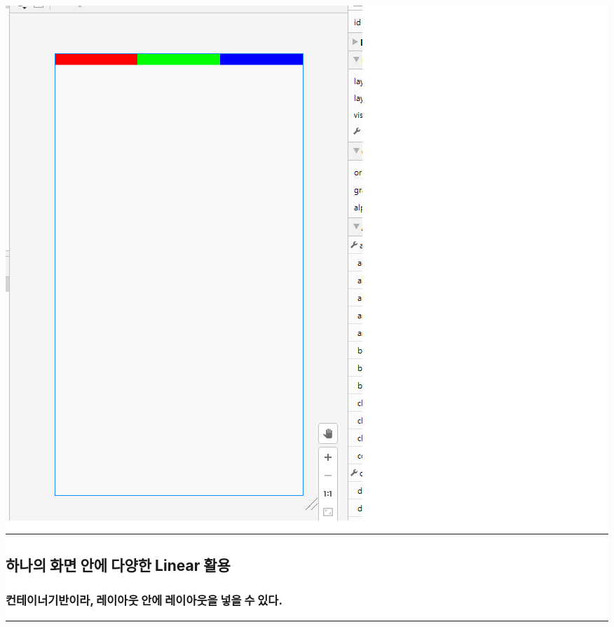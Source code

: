 ![image-20200325104958586](images/image-20200325104958586.png)







----

## 하나의 화면 안에 다양한 Linear 활용

### 컨테이너기반이라, 레이아웃 안에 레이아웃을 넣을 수 있다.



------
